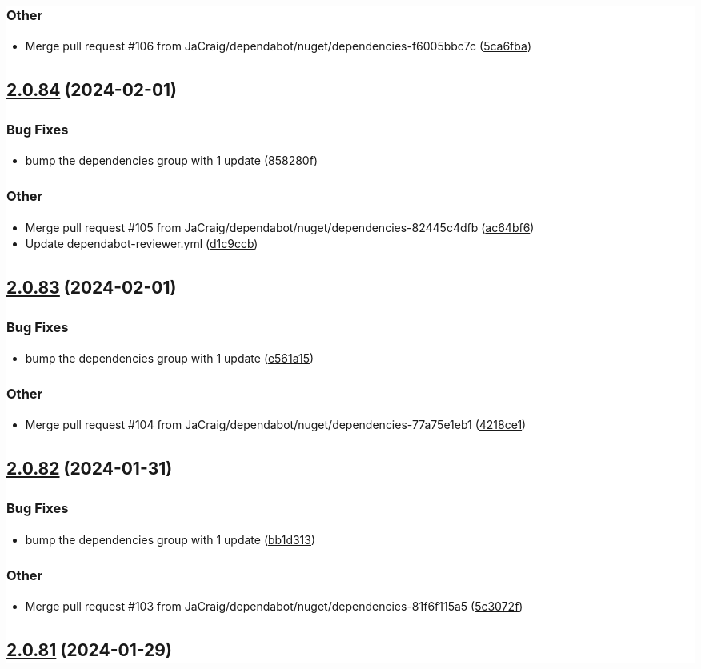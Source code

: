 ### Other

* Merge pull request #106 from JaCraig/dependabot/nuget/dependencies-f6005bbc7c ([5ca6fba](https://www.github.com/JaCraig/TestFountain/commit/5ca6fba13445d7de0a1da38f502df92941f69c4b))

<a name="2.0.84"></a>
## [2.0.84](https://www.github.com/JaCraig/TestFountain/releases/tag/v2.0.84) (2024-02-01)

### Bug Fixes

* bump the dependencies group with 1 update ([858280f](https://www.github.com/JaCraig/TestFountain/commit/858280f7db150956b8c316bb7dd1a71adda265c3))

### Other

* Merge pull request #105 from JaCraig/dependabot/nuget/dependencies-82445c4dfb ([ac64bf6](https://www.github.com/JaCraig/TestFountain/commit/ac64bf6976dee63b53bc68937fd4540df3ba00f0))
* Update dependabot-reviewer.yml ([d1c9ccb](https://www.github.com/JaCraig/TestFountain/commit/d1c9ccb67c7154b5c9e02a08fc3eac559df196dc))

<a name="2.0.83"></a>
## [2.0.83](https://www.github.com/JaCraig/TestFountain/releases/tag/v2.0.83) (2024-02-01)

### Bug Fixes

* bump the dependencies group with 1 update ([e561a15](https://www.github.com/JaCraig/TestFountain/commit/e561a157ba0b0633c5b6ddfba33fb68fb494a59a))

### Other

* Merge pull request #104 from JaCraig/dependabot/nuget/dependencies-77a75e1eb1 ([4218ce1](https://www.github.com/JaCraig/TestFountain/commit/4218ce18e7072790e6905cace970035f71ec3fca))

<a name="2.0.82"></a>
## [2.0.82](https://www.github.com/JaCraig/TestFountain/releases/tag/v2.0.82) (2024-01-31)

### Bug Fixes

* bump the dependencies group with 1 update ([bb1d313](https://www.github.com/JaCraig/TestFountain/commit/bb1d313cd9425ac89fa3f405c78c14836e0bbcc6))

### Other

* Merge pull request #103 from JaCraig/dependabot/nuget/dependencies-81f6f115a5 ([5c3072f](https://www.github.com/JaCraig/TestFountain/commit/5c3072f0cbb4d52ae8d59a7591264d0f1f0bc710))

<a name="2.0.81"></a>
## [2.0.81](https://www.github.com/JaCraig/TestFountain/releases/tag/v2.0.81) (2024-01-29)
